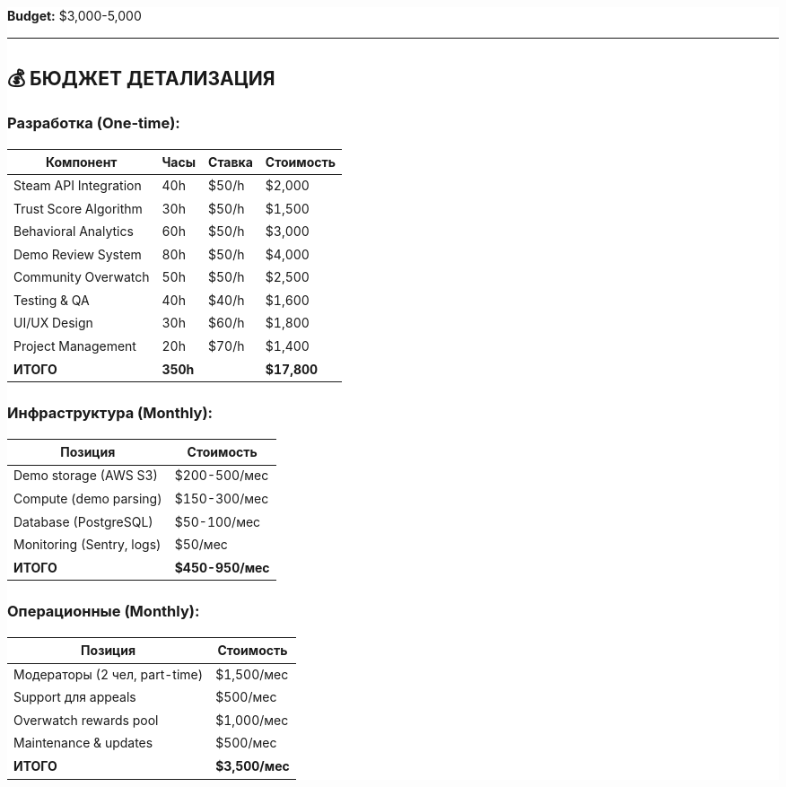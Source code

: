 **Budget:** $3,000-5,000

---

## 💰 БЮДЖЕТ ДЕТАЛИЗАЦИЯ

### Разработка (One-time):

| Компонент | Часы | Ставка | Стоимость |
|-----------|------|--------|-----------|
| Steam API Integration | 40h | $50/h | $2,000 |
| Trust Score Algorithm | 30h | $50/h | $1,500 |
| Behavioral Analytics | 60h | $50/h | $3,000 |
| Demo Review System | 80h | $50/h | $4,000 |
| Community Overwatch | 50h | $50/h | $2,500 |
| Testing & QA | 40h | $40/h | $1,600 |
| UI/UX Design | 30h | $60/h | $1,800 |
| Project Management | 20h | $70/h | $1,400 |
| **ИТОГО** | **350h** | | **$17,800** |

### Инфраструктура (Monthly):

| Позиция | Стоимость |
|---------|-----------|
| Demo storage (AWS S3) | $200-500/мес |
| Compute (demo parsing) | $150-300/мес |
| Database (PostgreSQL) | $50-100/мес |
| Monitoring (Sentry, logs) | $50/мес |
| **ИТОГО** | **$450-950/мес** |

### Операционные (Monthly):

| Позиция | Стоимость |
|---------|-----------|
| Модераторы (2 чел, part-time) | $1,500/мес |
| Support для appeals | $500/мес |
| Overwatch rewards pool | $1,000/мес |
| Maintenance & updates | $500/мес |
| **ИТОГО** | **$3,500/мес** |
